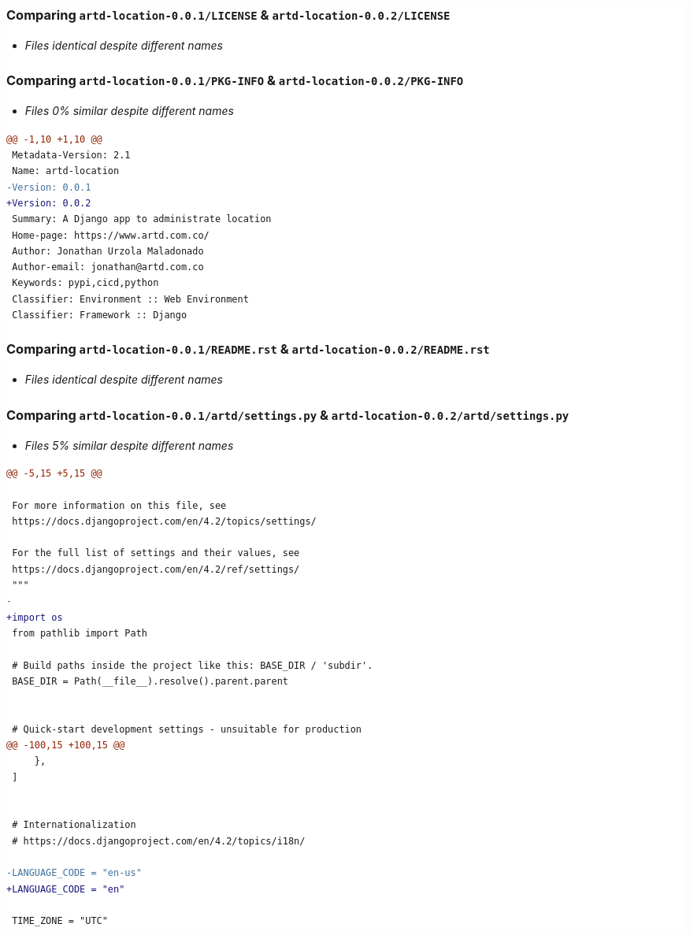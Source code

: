 ### Comparing `artd-location-0.0.1/LICENSE` & `artd-location-0.0.2/LICENSE`

 * *Files identical despite different names*

### Comparing `artd-location-0.0.1/PKG-INFO` & `artd-location-0.0.2/PKG-INFO`

 * *Files 0% similar despite different names*

```diff
@@ -1,10 +1,10 @@
 Metadata-Version: 2.1
 Name: artd-location
-Version: 0.0.1
+Version: 0.0.2
 Summary: A Django app to administrate location
 Home-page: https://www.artd.com.co/
 Author: Jonathan Urzola Maladonado
 Author-email: jonathan@artd.com.co
 Keywords: pypi,cicd,python
 Classifier: Environment :: Web Environment
 Classifier: Framework :: Django
```

### Comparing `artd-location-0.0.1/README.rst` & `artd-location-0.0.2/README.rst`

 * *Files identical despite different names*

### Comparing `artd-location-0.0.1/artd/settings.py` & `artd-location-0.0.2/artd/settings.py`

 * *Files 5% similar despite different names*

```diff
@@ -5,15 +5,15 @@
 
 For more information on this file, see
 https://docs.djangoproject.com/en/4.2/topics/settings/
 
 For the full list of settings and their values, see
 https://docs.djangoproject.com/en/4.2/ref/settings/
 """
-
+import os
 from pathlib import Path
 
 # Build paths inside the project like this: BASE_DIR / 'subdir'.
 BASE_DIR = Path(__file__).resolve().parent.parent
 
 
 # Quick-start development settings - unsuitable for production
@@ -100,15 +100,15 @@
     },
 ]
 
 
 # Internationalization
 # https://docs.djangoproject.com/en/4.2/topics/i18n/
 
-LANGUAGE_CODE = "en-us"
+LANGUAGE_CODE = "en"
 
 TIME_ZONE = "UTC"
```
